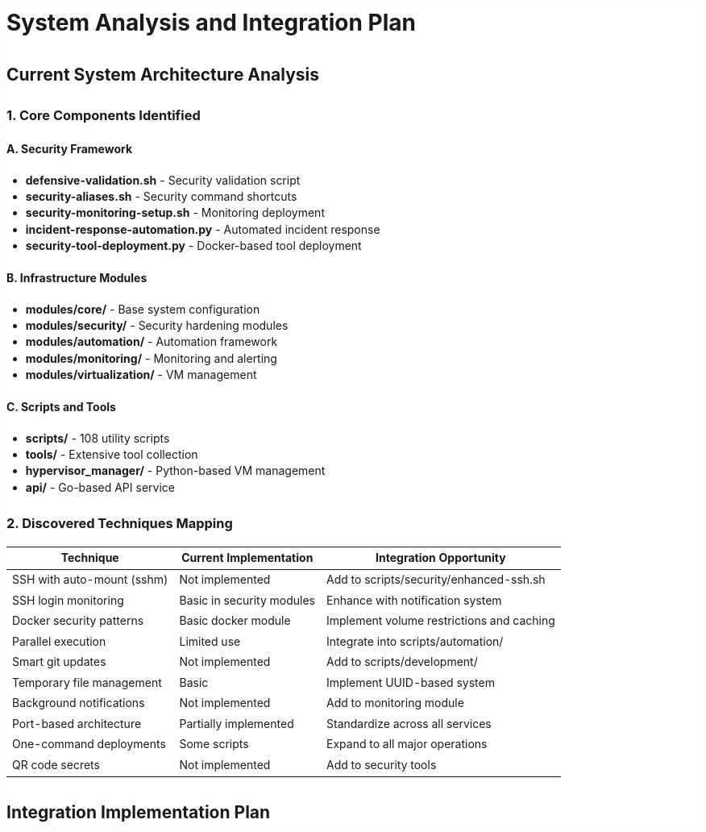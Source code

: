 # System Analysis and Integration Plan

## Current System Architecture Analysis

### 1. **Core Components Identified**

#### A. Security Framework
- **defensive-validation.sh** - Security validation script
- **security-aliases.sh** - Security command shortcuts
- **security-monitoring-setup.sh** - Monitoring deployment
- **incident-response-automation.py** - Automated incident response
- **security-tool-deployment.py** - Docker-based tool deployment

#### B. Infrastructure Modules
- **modules/core/** - Base system configuration
- **modules/security/** - Security hardening modules
- **modules/automation/** - Automation framework
- **modules/monitoring/** - Monitoring and alerting
- **modules/virtualization/** - VM management

#### C. Scripts and Tools
- **scripts/** - 108 utility scripts
- **tools/** - Extensive tool collection
- **hypervisor_manager/** - Python-based VM management
- **api/** - Go-based API service

### 2. **Discovered Techniques Mapping**

| Technique | Current Implementation | Integration Opportunity |
|-----------|----------------------|------------------------|
| SSH with auto-mount (sshm) | Not implemented | Add to scripts/security/enhanced-ssh.sh |
| SSH login monitoring | Basic in security modules | Enhance with notification system |
| Docker security patterns | Basic docker module | Implement volume restrictions and caching |
| Parallel execution | Limited use | Integrate into scripts/automation/ |
| Smart git updates | Not implemented | Add to scripts/development/ |
| Temporary file management | Basic | Implement UUID-based system |
| Background notifications | Not implemented | Add to monitoring module |
| Port-based architecture | Partially implemented | Standardize across all services |
| One-command deployments | Some scripts | Expand to all major operations |
| QR code secrets | Not implemented | Add to security tools |

## Integration Implementation Plan
